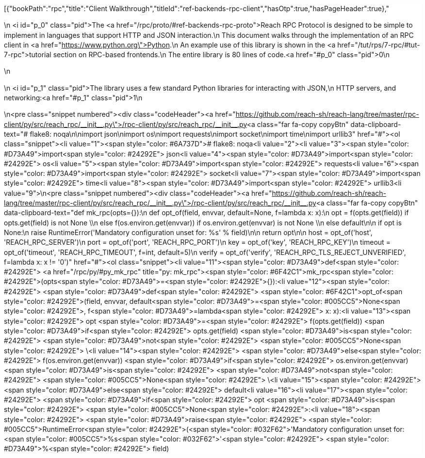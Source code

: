[{"bookPath":"rpc","title":"Client Walkthrough","titleId":"ref-backends-rpc-client","hasOtp":true,"hasPageHeader":true},"<p>\n  <i id=\"p_0\" class=\"pid\"></i>The <a href=\"/rpc/proto/#ref-backends-rpc-proto\">Reach RPC Protocol</a> is designed to be simple to implement in languages that support HTTP and JSON interaction.\n  This document walks through the implementation of an RPC client in <a href=\"https://www.python.org\">Python</a>.\n  An example use of this library is shown in the <a href=\"/tut/rps/7-rpc/#tut-7-rpc\">tutorial section on RPC-based frontends</a>.\n  The entire library is 80 lines of code.<a href=\"#p_0\" class=\"pid\">0</a>\n</p>\n<p>\n  <i id=\"p_1\" class=\"pid\"></i>The library uses a few standard Python libraries for interacting with JSON,\n  HTTP servers, and networking:<a href=\"#p_1\" class=\"pid\">1</a>\n</p>\n<pre class=\"snippet numbered\"><div class=\"codeHeader\"><a href=\"https://github.com/reach-sh/reach-lang/tree/master/rpc-client/py/src/reach_rpc/__init__.py\">/rpc-client/py/src/reach_rpc/__init__.py</a><a class=\"far fa-copy copyBtn\" data-clipboard-text=\"# flake8: noqa\n\nimport json\nimport os\nimport requests\nimport socket\nimport time\nimport urllib3\" href=\"#\"></a></div><ol class=\"snippet\"><li value=\"1\"><span style=\"color: #6A737D\"># flake8: noqa</span></li><li value=\"2\"></li><li value=\"3\"><span style=\"color: #D73A49\">import</span><span style=\"color: #24292E\"> json</span></li><li value=\"4\"><span style=\"color: #D73A49\">import</span><span style=\"color: #24292E\"> os</span></li><li value=\"5\"><span style=\"color: #D73A49\">import</span><span style=\"color: #24292E\"> requests</span></li><li value=\"6\"><span style=\"color: #D73A49\">import</span><span style=\"color: #24292E\"> socket</span></li><li value=\"7\"><span style=\"color: #D73A49\">import</span><span style=\"color: #24292E\"> time</span></li><li value=\"8\"><span style=\"color: #D73A49\">import</span><span style=\"color: #24292E\"> urllib3</span></li><li value=\"9\"></li></ol></pre>\n<pre class=\"snippet numbered\"><div class=\"codeHeader\"><a href=\"https://github.com/reach-sh/reach-lang/tree/master/rpc-client/py/src/reach_rpc/__init__.py\">/rpc-client/py/src/reach_rpc/__init__.py</a><a class=\"far fa-copy copyBtn\" data-clipboard-text=\"def mk_rpc(opts={}):\n    def opt_of(field, envvar, default=None, f=lambda x: x):\n        opt =  f(opts.get(field))        if opts.get(field)        is not None \\\n          else f(os.environ.get(envvar)) if os.environ.get(envvar) is not None \\\n          else default\n\n        if opt is None:\n            raise RuntimeError('Mandatory configuration unset for: %s' % field)\n\n        return opt\n\n    host    = opt_of('host',    'REACH_RPC_SERVER')\n    port    = opt_of('port',    'REACH_RPC_PORT')\n    key     = opt_of('key',     'REACH_RPC_KEY')\n    timeout = opt_of('timeout', 'REACH_RPC_TIMEOUT',               f=int, default=5)\n    verify  = opt_of('verify',  'REACH_RPC_TLS_REJECT_UNVERIFIED', f=lambda x: x != '0')\" href=\"#\"></a></div><ol class=\"snippet\"><li value=\"11\"><span style=\"color: #D73A49\">def</span><span style=\"color: #24292E\"> </span><a href=\"/rpc/py/#py_mk_rpc\" title=\"py: mk_rpc\"><span style=\"color: #6F42C1\">mk_rpc</span></a><span style=\"color: #24292E\">(opts</span><span style=\"color: #D73A49\">=</span><span style=\"color: #24292E\">{}):</span></li><li value=\"12\"><span style=\"color: #24292E\">    </span><span style=\"color: #D73A49\">def</span><span style=\"color: #24292E\"> </span><span style=\"color: #6F42C1\">opt_of</span><span style=\"color: #24292E\">(field, envvar, default</span><span style=\"color: #D73A49\">=</span><span style=\"color: #005CC5\">None</span><span style=\"color: #24292E\">, f</span><span style=\"color: #D73A49\">=lambda</span><span style=\"color: #24292E\"> x: x):</span></li><li value=\"13\"><span style=\"color: #24292E\">        opt </span><span style=\"color: #D73A49\">=</span><span style=\"color: #24292E\">  f(opts.get(field))        </span><span style=\"color: #D73A49\">if</span><span style=\"color: #24292E\"> opts.get(field)        </span><span style=\"color: #D73A49\">is</span><span style=\"color: #24292E\"> </span><span style=\"color: #D73A49\">not</span><span style=\"color: #24292E\"> </span><span style=\"color: #005CC5\">None</span><span style=\"color: #24292E\"> \\</span></li><li value=\"14\"><span style=\"color: #24292E\">          </span><span style=\"color: #D73A49\">else</span><span style=\"color: #24292E\"> f(os.environ.get(envvar)) </span><span style=\"color: #D73A49\">if</span><span style=\"color: #24292E\"> os.environ.get(envvar) </span><span style=\"color: #D73A49\">is</span><span style=\"color: #24292E\"> </span><span style=\"color: #D73A49\">not</span><span style=\"color: #24292E\"> </span><span style=\"color: #005CC5\">None</span><span style=\"color: #24292E\"> \\</span></li><li value=\"15\"><span style=\"color: #24292E\">          </span><span style=\"color: #D73A49\">else</span><span style=\"color: #24292E\"> default</span></li><li value=\"16\"></li><li value=\"17\"><span style=\"color: #24292E\">        </span><span style=\"color: #D73A49\">if</span><span style=\"color: #24292E\"> opt </span><span style=\"color: #D73A49\">is</span><span style=\"color: #24292E\"> </span><span style=\"color: #005CC5\">None</span><span style=\"color: #24292E\">:</span></li><li value=\"18\"><span style=\"color: #24292E\">            </span><span style=\"color: #D73A49\">raise</span><span style=\"color: #24292E\"> </span><span style=\"color: #005CC5\">RuntimeError</span><span style=\"color: #24292E\">(</span><span style=\"color: #032F62\">'Mandatory configuration unset for: </span><span style=\"color: #005CC5\">%s</span><span style=\"color: #032F62\">'</span><span style=\"color: #24292E\"> </span><span style=\"color: #D73A49\">%</span><span style=\"color: #24292E\"> field)</span></li>